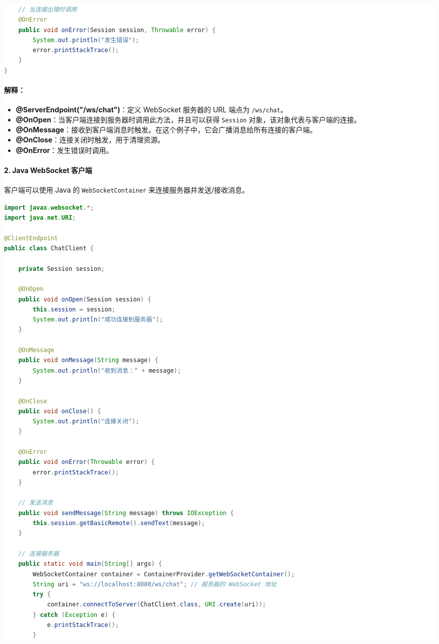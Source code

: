 ```java
    // 当连接出错时调用
    @OnError
    public void onError(Session session, Throwable error) {
        System.out.println("发生错误");
        error.printStackTrace();
    }
}
```

#### 解释：
- **@ServerEndpoint("/ws/chat")**：定义 WebSocket 服务器的 URL 端点为 `/ws/chat`。
- **@OnOpen**：当客户端连接到服务器时调用此方法，并且可以获得 `Session` 对象，该对象代表与客户端的连接。
- **@OnMessage**：接收到客户端消息时触发。在这个例子中，它会广播消息给所有连接的客户端。
- **@OnClose**：连接关闭时触发，用于清理资源。
- **@OnError**：发生错误时调用。

#### 2. Java WebSocket 客户端

客户端可以使用 Java 的 `WebSocketContainer` 来连接服务器并发送/接收消息。

```java
import javax.websocket.*;
import java.net.URI;

@ClientEndpoint
public class ChatClient {

    private Session session;

    @OnOpen
    public void onOpen(Session session) {
        this.session = session;
        System.out.println("成功连接到服务器");
    }

    @OnMessage
    public void onMessage(String message) {
        System.out.println("收到消息：" + message);
    }

    @OnClose
    public void onClose() {
        System.out.println("连接关闭");
    }

    @OnError
    public void onError(Throwable error) {
        error.printStackTrace();
    }

    // 发送消息
    public void sendMessage(String message) throws IOException {
        this.session.getBasicRemote().sendText(message);
    }

    // 连接服务器
    public static void main(String[] args) {
        WebSocketContainer container = ContainerProvider.getWebSocketContainer();
        String uri = "ws://localhost:8080/ws/chat"; // 服务器的 WebSocket 地址
        try {
            container.connectToServer(ChatClient.class, URI.create(uri));
        } catch (Exception e) {
            e.printStackTrace();
        }
```
